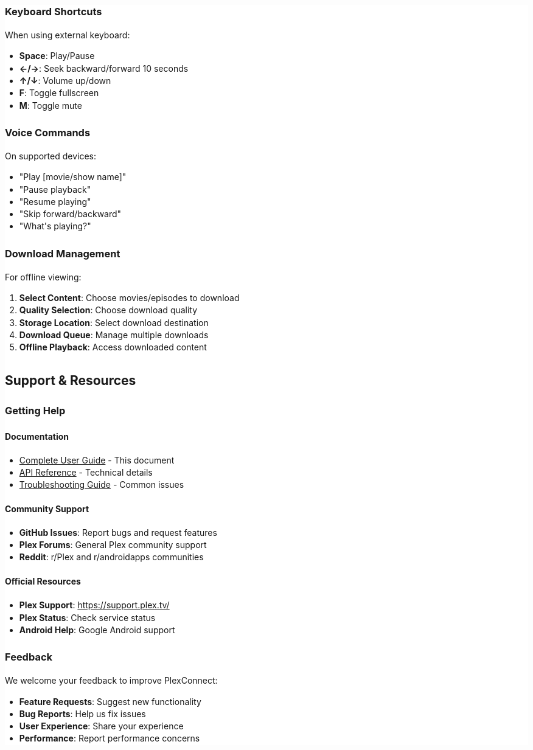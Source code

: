 ### Keyboard Shortcuts

When using external keyboard:
- **Space**: Play/Pause
- **←/→**: Seek backward/forward 10 seconds
- **↑/↓**: Volume up/down
- **F**: Toggle fullscreen
- **M**: Toggle mute

### Voice Commands

On supported devices:
- "Play [movie/show name]"
- "Pause playback"
- "Resume playing"
- "Skip forward/backward"
- "What's playing?"

### Download Management

For offline viewing:
1. **Select Content**: Choose movies/episodes to download
2. **Quality Selection**: Choose download quality
3. **Storage Location**: Select download destination
4. **Download Queue**: Manage multiple downloads
5. **Offline Playback**: Access downloaded content

## Support & Resources

### Getting Help

#### Documentation
- [Complete User Guide](./USER_GUIDE.md) - This document
- [API Reference](./API_REFERENCE.md) - Technical details
- [Troubleshooting Guide](./TROUBLESHOOTING.md) - Common issues

#### Community Support
- **GitHub Issues**: Report bugs and request features
- **Plex Forums**: General Plex community support
- **Reddit**: r/Plex and r/androidapps communities

#### Official Resources
- **Plex Support**: https://support.plex.tv/
- **Plex Status**: Check service status
- **Android Help**: Google Android support

### Feedback

We welcome your feedback to improve PlexConnect:

- **Feature Requests**: Suggest new functionality
- **Bug Reports**: Help us fix issues
- **User Experience**: Share your experience
- **Performance**: Report performance concerns
